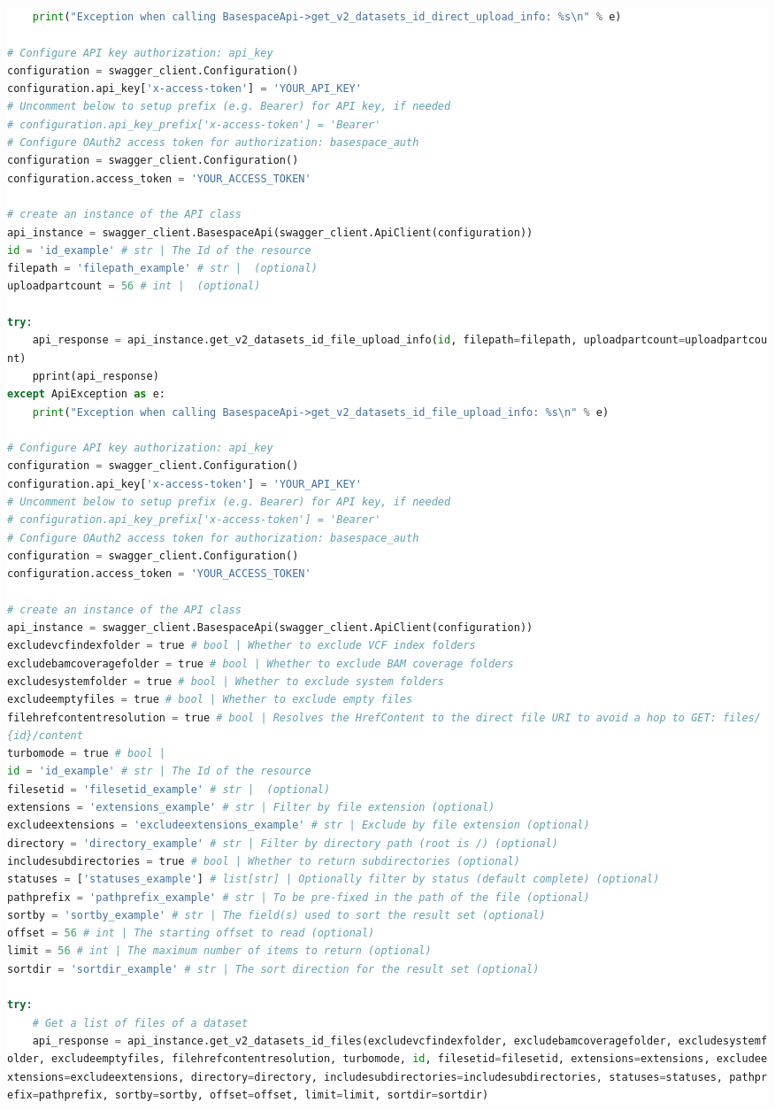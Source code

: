 ```python
    print("Exception when calling BasespaceApi->get_v2_datasets_id_direct_upload_info: %s\n" % e)

# Configure API key authorization: api_key
configuration = swagger_client.Configuration()
configuration.api_key['x-access-token'] = 'YOUR_API_KEY'
# Uncomment below to setup prefix (e.g. Bearer) for API key, if needed
# configuration.api_key_prefix['x-access-token'] = 'Bearer'
# Configure OAuth2 access token for authorization: basespace_auth
configuration = swagger_client.Configuration()
configuration.access_token = 'YOUR_ACCESS_TOKEN'

# create an instance of the API class
api_instance = swagger_client.BasespaceApi(swagger_client.ApiClient(configuration))
id = 'id_example' # str | The Id of the resource
filepath = 'filepath_example' # str |  (optional)
uploadpartcount = 56 # int |  (optional)

try:
    api_response = api_instance.get_v2_datasets_id_file_upload_info(id, filepath=filepath, uploadpartcount=uploadpartcount)
    pprint(api_response)
except ApiException as e:
    print("Exception when calling BasespaceApi->get_v2_datasets_id_file_upload_info: %s\n" % e)

# Configure API key authorization: api_key
configuration = swagger_client.Configuration()
configuration.api_key['x-access-token'] = 'YOUR_API_KEY'
# Uncomment below to setup prefix (e.g. Bearer) for API key, if needed
# configuration.api_key_prefix['x-access-token'] = 'Bearer'
# Configure OAuth2 access token for authorization: basespace_auth
configuration = swagger_client.Configuration()
configuration.access_token = 'YOUR_ACCESS_TOKEN'

# create an instance of the API class
api_instance = swagger_client.BasespaceApi(swagger_client.ApiClient(configuration))
excludevcfindexfolder = true # bool | Whether to exclude VCF index folders
excludebamcoveragefolder = true # bool | Whether to exclude BAM coverage folders
excludesystemfolder = true # bool | Whether to exclude system folders
excludeemptyfiles = true # bool | Whether to exclude empty files
filehrefcontentresolution = true # bool | Resolves the HrefContent to the direct file URI to avoid a hop to GET: files/{id}/content
turbomode = true # bool | 
id = 'id_example' # str | The Id of the resource
filesetid = 'filesetid_example' # str |  (optional)
extensions = 'extensions_example' # str | Filter by file extension (optional)
excludeextensions = 'excludeextensions_example' # str | Exclude by file extension (optional)
directory = 'directory_example' # str | Filter by directory path (root is /) (optional)
includesubdirectories = true # bool | Whether to return subdirectories (optional)
statuses = ['statuses_example'] # list[str] | Optionally filter by status (default complete) (optional)
pathprefix = 'pathprefix_example' # str | To be pre-fixed in the path of the file (optional)
sortby = 'sortby_example' # str | The field(s) used to sort the result set (optional)
offset = 56 # int | The starting offset to read (optional)
limit = 56 # int | The maximum number of items to return (optional)
sortdir = 'sortdir_example' # str | The sort direction for the result set (optional)

try:
    # Get a list of files of a dataset
    api_response = api_instance.get_v2_datasets_id_files(excludevcfindexfolder, excludebamcoveragefolder, excludesystemfolder, excludeemptyfiles, filehrefcontentresolution, turbomode, id, filesetid=filesetid, extensions=extensions, excludeextensions=excludeextensions, directory=directory, includesubdirectories=includesubdirectories, statuses=statuses, pathprefix=pathprefix, sortby=sortby, offset=offset, limit=limit, sortdir=sortdir)
```
